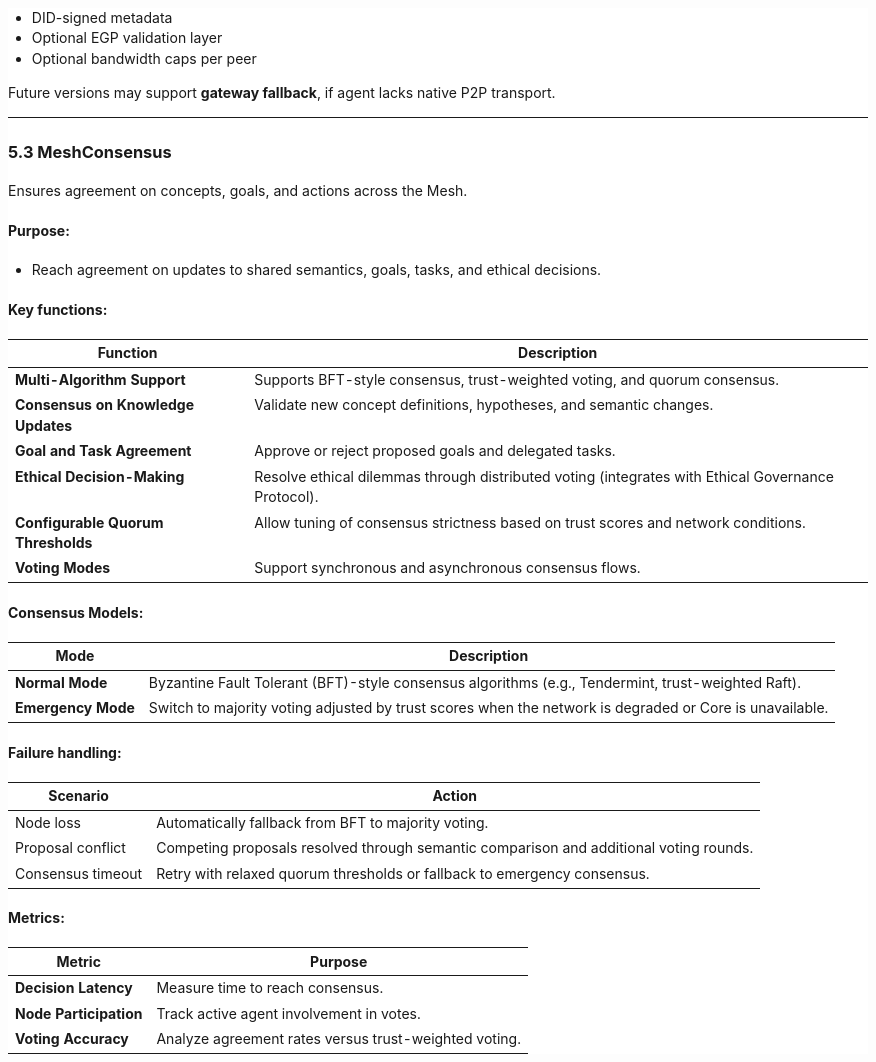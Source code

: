   * DID-signed metadata
  * Optional EGP validation layer
  * Optional bandwidth caps per peer

Future versions may support **gateway fallback**, if agent lacks native P2P transport.

---

### 5.3 MeshConsensus

Ensures agreement on concepts, goals, and actions across the Mesh.

#### Purpose:

* Reach agreement on updates to shared semantics, goals, tasks, and ethical decisions.

#### Key functions:

| Function                           | Description                                                                                        |
| ---------------------------------- | -------------------------------------------------------------------------------------------------- |
| **Multi-Algorithm Support**        | Supports BFT-style consensus, trust-weighted voting, and quorum consensus.                         |
| **Consensus on Knowledge Updates** | Validate new concept definitions, hypotheses, and semantic changes.                                |
| **Goal and Task Agreement**        | Approve or reject proposed goals and delegated tasks.                                              |
| **Ethical Decision-Making**        | Resolve ethical dilemmas through distributed voting (integrates with Ethical Governance Protocol). |
| **Configurable Quorum Thresholds** | Allow tuning of consensus strictness based on trust scores and network conditions.                 |
| **Voting Modes**                   | Support synchronous and asynchronous consensus flows.                                              |

#### Consensus Models:

| Mode               | Description                                                                                             |
| ------------------ | ------------------------------------------------------------------------------------------------------- |
| **Normal Mode**    | Byzantine Fault Tolerant (BFT)-style consensus algorithms (e.g., Tendermint, trust-weighted Raft).      |
| **Emergency Mode** | Switch to majority voting adjusted by trust scores when the network is degraded or Core is unavailable. |

#### Failure handling:

| Scenario          | Action                                                                                 |
| ----------------- | -------------------------------------------------------------------------------------- |
| Node loss         | Automatically fallback from BFT to majority voting.                                    |
| Proposal conflict | Competing proposals resolved through semantic comparison and additional voting rounds. |
| Consensus timeout | Retry with relaxed quorum thresholds or fallback to emergency consensus.               |

#### Metrics:

| Metric                 | Purpose                                               |
| ---------------------- | ----------------------------------------------------- |
| **Decision Latency**   | Measure time to reach consensus.                      |
| **Node Participation** | Track active agent involvement in votes.              |
| **Voting Accuracy**    | Analyze agreement rates versus trust-weighted voting. |

